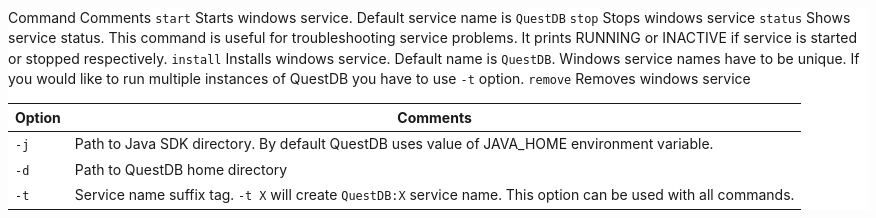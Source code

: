 <th>Command</th>
<th>Comments</th>

</thead>
<tbody>
<tr>
<td><code>start</code></td>
<td>Starts windows service. Default service name is <code>QuestDB</code></td>
</tr>
<tr>
<td><code>stop</code></td>
<td>Stops windows service</td>
</tr>
<tr>
<td><code>status</code></td>
<td>Shows service status. This command is useful for troubleshooting service problems. It prints RUNNING or
INACTIVE if service is started or stopped respectively.</td>
</tr>
<tr>
<td><code>install</code></td>
<td>Installs windows service. Default name is <code>QuestDB</code>. Windows service names have to be unique. If
you would like to run multiple instances of QuestDB you have to use <code>-t</code> option.</td>
</tr>
<tr>
<td><code>remove</code></td>
<td>Removes windows service</td>
</tr>
</tbody>
</table>


<table class="alt">
<thead>

<th>Option</th>
<th>Comments</th>

</thead>
<tbody>
<tr>
<td><code>-j</code></td>
<td>Path to Java SDK directory. By default QuestDB uses value of JAVA_HOME environment variable.</td>
</tr>
<tr>
<td><code>-d</code></td>
<td>Path to QuestDB home directory</td>
</tr>
<tr>
<td><code>-t</code></td>
<td>Service name suffix tag. <code>-t X</code> will create <code>QuestDB:X</code> service name. This option
can be used with all commands.</td>
</tr>
</tbody>
</table>
